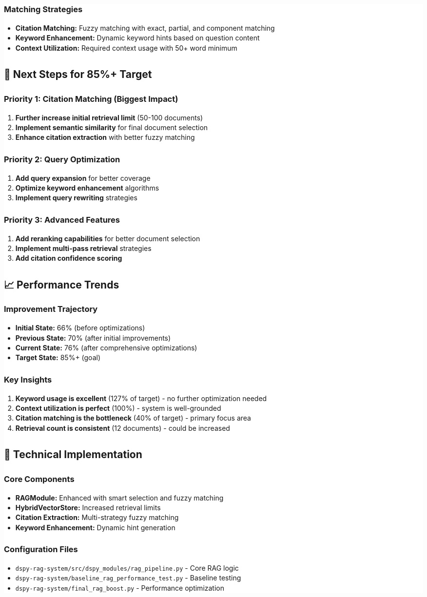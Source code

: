 ### Matching Strategies
- **Citation Matching:** Fuzzy matching with exact, partial, and component matching
- **Keyword Enhancement:** Dynamic keyword hints based on question content
- **Context Utilization:** Required context usage with 50+ word minimum

## 🎯 Next Steps for 85%+ Target

### Priority 1: Citation Matching (Biggest Impact)
1. **Further increase initial retrieval limit** (50-100 documents)
2. **Implement semantic similarity** for final document selection
3. **Enhance citation extraction** with better fuzzy matching

### Priority 2: Query Optimization
1. **Add query expansion** for better coverage
2. **Optimize keyword enhancement** algorithms
3. **Implement query rewriting** strategies

### Priority 3: Advanced Features
1. **Add reranking capabilities** for better document selection
2. **Implement multi-pass retrieval** strategies
3. **Add citation confidence scoring**

## 📈 Performance Trends

### Improvement Trajectory
- **Initial State:** 66% (before optimizations)
- **Previous State:** 70% (after initial improvements)
- **Current State:** 76% (after comprehensive optimizations)
- **Target State:** 85%+ (goal)

### Key Insights
1. **Keyword usage is excellent** (127% of target) - no further optimization needed
2. **Context utilization is perfect** (100%) - system is well-grounded
3. **Citation matching is the bottleneck** (40% of target) - primary focus area
4. **Retrieval count is consistent** (12 documents) - could be increased

## 🔧 Technical Implementation

### Core Components
- **RAGModule:** Enhanced with smart selection and fuzzy matching
- **HybridVectorStore:** Increased retrieval limits
- **Citation Extraction:** Multi-strategy fuzzy matching
- **Keyword Enhancement:** Dynamic hint generation

### Configuration Files
- `dspy-rag-system/src/dspy_modules/rag_pipeline.py` - Core RAG logic
- `dspy-rag-system/baseline_rag_performance_test.py` - Baseline testing
- `dspy-rag-system/final_rag_boost.py` - Performance optimization
